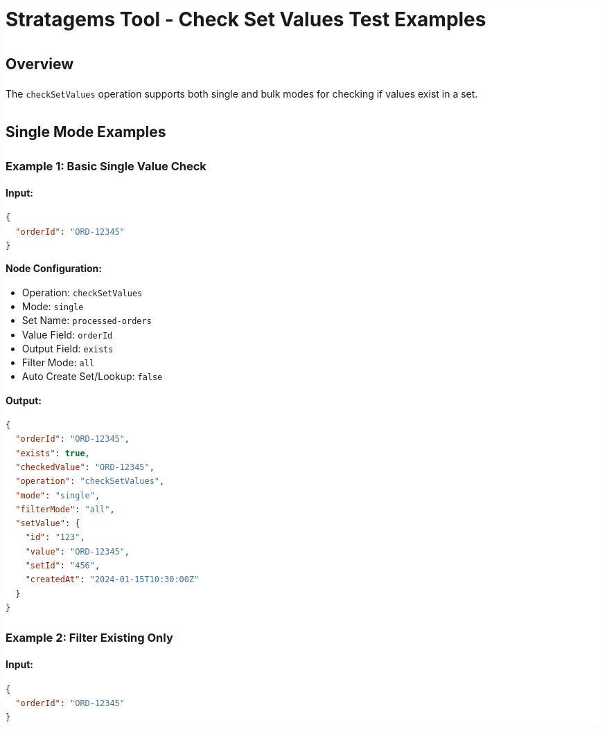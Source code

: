 # Stratagems Tool - Check Set Values Test Examples

## Overview
The `checkSetValues` operation supports both single and bulk modes for checking if values exist in a set.

## Single Mode Examples

### Example 1: Basic Single Value Check
**Input:**
```json
{
  "orderId": "ORD-12345"
}
```

**Node Configuration:**
- Operation: `checkSetValues`
- Mode: `single`
- Set Name: `processed-orders`
- Value Field: `orderId`
- Output Field: `exists`
- Filter Mode: `all`
- Auto Create Set/Lookup: `false`

**Output:**
```json
{
  "orderId": "ORD-12345",
  "exists": true,
  "checkedValue": "ORD-12345",
  "operation": "checkSetValues",
  "mode": "single",
  "filterMode": "all",
  "setValue": {
    "id": "123",
    "value": "ORD-12345",
    "setId": "456",
    "createdAt": "2024-01-15T10:30:00Z"
  }
}
```

### Example 2: Filter Existing Only
**Input:**
```json
{
  "orderId": "ORD-12345"
}
```

